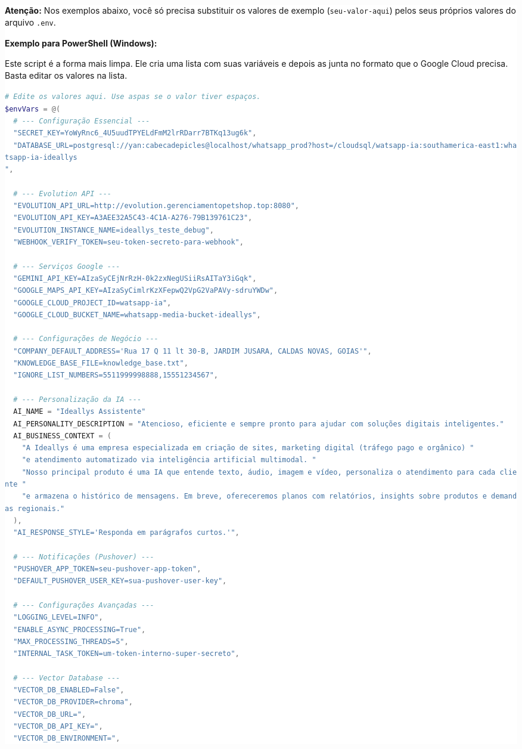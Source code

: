 **Atenção:** Nos exemplos abaixo, você só precisa substituir os valores de exemplo (`seu-valor-aqui`) pelos seus próprios valores do arquivo `.env`.

**Exemplo para PowerShell (Windows):**

Este script é a forma mais limpa. Ele cria uma lista com suas variáveis e depois as junta no formato que o Google Cloud precisa. Basta editar os valores na lista.

```powershell
# Edite os valores aqui. Use aspas se o valor tiver espaços.
$envVars = @(
  # --- Configuração Essencial ---
  "SECRET_KEY=YoWyRnc6_4U5uudTPYELdFmM2lrRDarr7BTKq13ug6k",
  "DATABASE_URL=postgresql://yan:cabecadepicles@localhost/whatsapp_prod?host=/cloudsql/watsapp-ia:southamerica-east1:whatsapp-ia-ideallys
",

  # --- Evolution API ---
  "EVOLUTION_API_URL=http://evolution.gerenciamentopetshop.top:8080",
  "EVOLUTION_API_KEY=A3AEE32A5C43-4C1A-A276-79B139761C23",
  "EVOLUTION_INSTANCE_NAME=ideallys_teste_debug",
  "WEBHOOK_VERIFY_TOKEN=seu-token-secreto-para-webhook",
  
  # --- Serviços Google ---
  "GEMINI_API_KEY=AIzaSyCEjNrRzH-0k2zxNegUSiiRsAITaY3iGqk",
  "GOOGLE_MAPS_API_KEY=AIzaSyCimlrKzXFepwQ2VpG2VaPAVy-sdruYWDw",
  "GOOGLE_CLOUD_PROJECT_ID=watsapp-ia",
  "GOOGLE_CLOUD_BUCKET_NAME=whatsapp-media-bucket-ideallys",

  # --- Configurações de Negócio ---
  "COMPANY_DEFAULT_ADDRESS='Rua 17 Q 11 lt 30-B, JARDIM JUSARA, CALDAS NOVAS, GOIAS'",
  "KNOWLEDGE_BASE_FILE=knowledge_base.txt",
  "IGNORE_LIST_NUMBERS=5511999998888,15551234567",

  # --- Personalização da IA ---
  AI_NAME = "Ideallys Assistente"
  AI_PERSONALITY_DESCRIPTION = "Atencioso, eficiente e sempre pronto para ajudar com soluções digitais inteligentes."
  AI_BUSINESS_CONTEXT = (
    "A Ideallys é uma empresa especializada em criação de sites, marketing digital (tráfego pago e orgânico) "
    "e atendimento automatizado via inteligência artificial multimodal. "
    "Nosso principal produto é uma IA que entende texto, áudio, imagem e vídeo, personaliza o atendimento para cada cliente "
    "e armazena o histórico de mensagens. Em breve, ofereceremos planos com relatórios, insights sobre produtos e demandas regionais."
  ),
  "AI_RESPONSE_STYLE='Responda em parágrafos curtos.'",

  # --- Notificações (Pushover) ---
  "PUSHOVER_APP_TOKEN=seu-pushover-app-token",
  "DEFAULT_PUSHOVER_USER_KEY=sua-pushover-user-key",

  # --- Configurações Avançadas ---
  "LOGGING_LEVEL=INFO",
  "ENABLE_ASYNC_PROCESSING=True",
  "MAX_PROCESSING_THREADS=5",
  "INTERNAL_TASK_TOKEN=um-token-interno-super-secreto",

  # --- Vector Database ---
  "VECTOR_DB_ENABLED=False",
  "VECTOR_DB_PROVIDER=chroma",
  "VECTOR_DB_URL=",
  "VECTOR_DB_API_KEY=",
  "VECTOR_DB_ENVIRONMENT=",
```